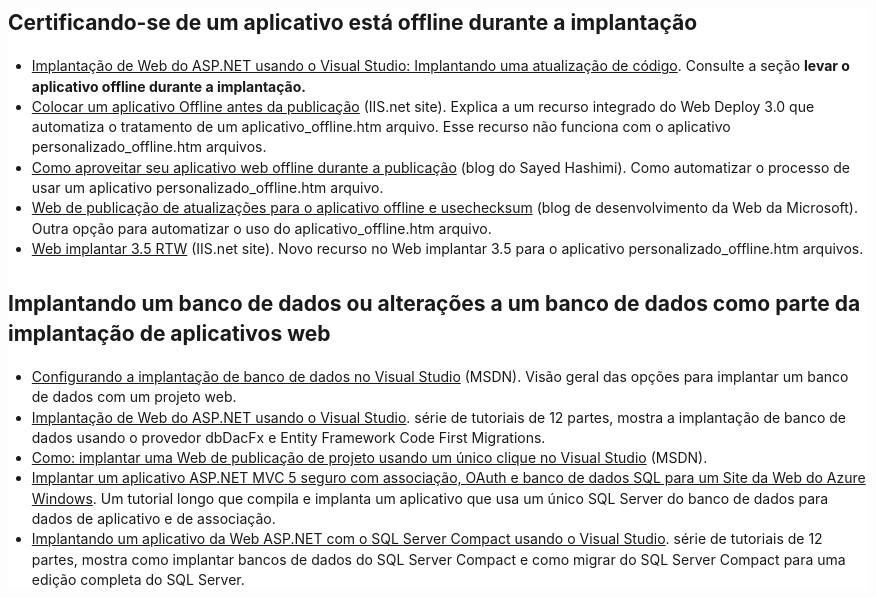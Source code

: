 
<a id="appoffline"></a>


## <a name="making-sure-an-application-is-off-line-during-deployment"></a>Certificando-se de um aplicativo está offline durante a implantação

- [Implantação de Web do ASP.NET usando o Visual Studio: Implantando uma atualização de código](../web-forms/overview/deployment/visual-studio-web-deployment/deploying-a-code-update.md). Consulte a seção **levar o aplicativo offline durante a implantação.**
- [Colocar um aplicativo Offline antes da publicação](https://www.iis.net/learn/publish/deploying-application-packages/taking-an-application-offline-before-publishing) (IIS.net site). Explica a um recurso integrado do Web Deploy 3.0 que automatiza o tratamento de um aplicativo\_offline.htm arquivo. Esse recurso não funciona com o aplicativo personalizado\_offline.htm arquivos.
- [Como aproveitar seu aplicativo web offline durante a publicação](http://sedodream.com/2012/01/08/HowToTakeYourWebAppOfflineDuringPublishing.aspx) (blog do Sayed Hashimi). Como automatizar o processo de usar um aplicativo personalizado\_offline.htm arquivo.
- [Web de publicação de atualizações para o aplicativo offline e usechecksum](https://blogs.msdn.com/b/webdev/archive/2013/10/30/web-publishing-updates-for-app-offline-and-usechecksum.aspx) (blog de desenvolvimento da Web da Microsoft). Outra opção para automatizar o uso do aplicativo\_offline.htm arquivo.
- [Web implantar 3.5 RTW](https://blogs.iis.net/msdeploy/archive/2013/07/09/webdeploy-3-5-rtw.aspx) (IIS.net site). Novo recurso no Web implantar 3.5 para o aplicativo personalizado\_offline.htm arquivos.


<a id="databasewithweb"></a>


## <a name="deploying-a-database-or-changes-to-a-database-as-part-of-web-application-deployment"></a>Implantando um banco de dados ou alterações a um banco de dados como parte da implantação de aplicativos web

- [Configurando a implantação de banco de dados no Visual Studio](https://msdn.microsoft.com/library/dd394698.aspx#dbdeployment) (MSDN). Visão geral das opções para implantar um banco de dados com um projeto web.
- [Implantação de Web do ASP.NET usando o Visual Studio](../web-forms/overview/deployment/visual-studio-web-deployment/introduction.md). série de tutoriais de 12 partes, mostra a implantação de banco de dados usando o provedor dbDacFx e Entity Framework Code First Migrations.
- [Como: implantar uma Web de publicação de projeto usando um único clique no Visual Studio](https://msdn.microsoft.com/library/dd465337.aspx) (MSDN).
- [Implantar um aplicativo ASP.NET MVC 5 seguro com associação, OAuth e banco de dados SQL para um Site da Web do Azure Windows](https://docs.microsoft.com/aspnet/core/security/authorization/secure-data). Um tutorial longo que compila e implanta um aplicativo que usa um único SQL Server do banco de dados para dados de aplicativo e de associação.
- [Implantando um aplicativo da Web ASP.NET com o SQL Server Compact usando o Visual Studio](../web-forms/overview/older-versions-getting-started/deployment-to-a-hosting-provider/deployment-to-a-hosting-provider-introduction-1-of-12.md). série de tutoriais de 12 partes, mostra como implantar bancos de dados do SQL Server Compact e como migrar do SQL Server Compact para uma edição completa do SQL Server.
